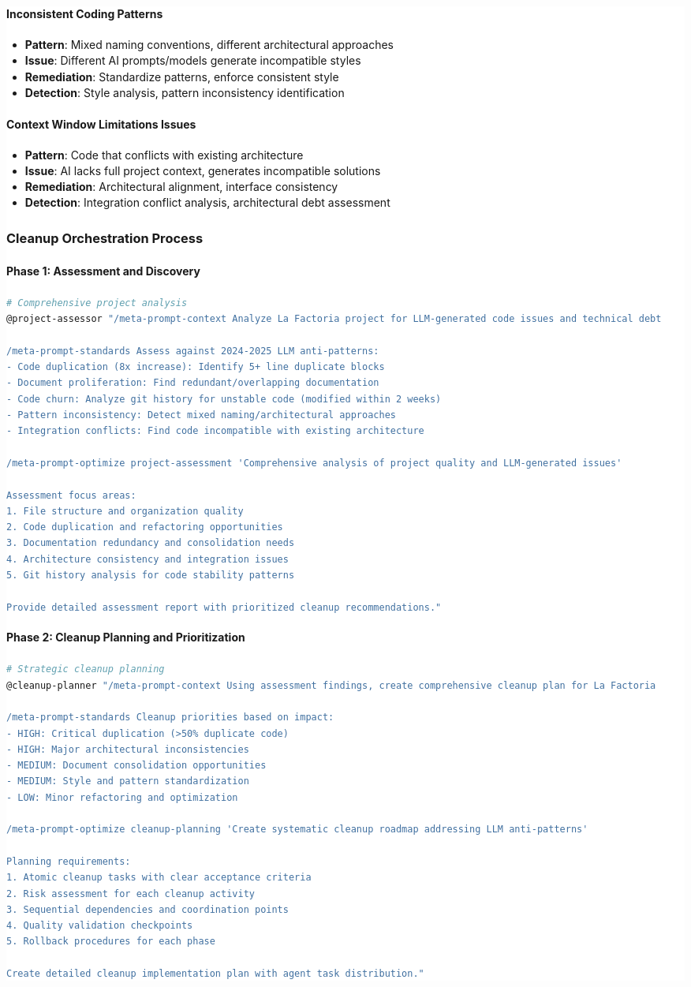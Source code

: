 #### Inconsistent Coding Patterns
- **Pattern**: Mixed naming conventions, different architectural approaches
- **Issue**: Different AI prompts/models generate incompatible styles
- **Remediation**: Standardize patterns, enforce consistent style
- **Detection**: Style analysis, pattern inconsistency identification

#### Context Window Limitations Issues
- **Pattern**: Code that conflicts with existing architecture
- **Issue**: AI lacks full project context, generates incompatible solutions
- **Remediation**: Architectural alignment, interface consistency
- **Detection**: Integration conflict analysis, architectural debt assessment

### Cleanup Orchestration Process

#### Phase 1: Assessment and Discovery
```bash
# Comprehensive project analysis
@project-assessor "/meta-prompt-context Analyze La Factoria project for LLM-generated code issues and technical debt

/meta-prompt-standards Assess against 2024-2025 LLM anti-patterns:
- Code duplication (8x increase): Identify 5+ line duplicate blocks
- Document proliferation: Find redundant/overlapping documentation
- Code churn: Analyze git history for unstable code (modified within 2 weeks)
- Pattern inconsistency: Detect mixed naming/architectural approaches
- Integration conflicts: Find code incompatible with existing architecture

/meta-prompt-optimize project-assessment 'Comprehensive analysis of project quality and LLM-generated issues'

Assessment focus areas:
1. File structure and organization quality
2. Code duplication and refactoring opportunities
3. Documentation redundancy and consolidation needs
4. Architecture consistency and integration issues
5. Git history analysis for code stability patterns

Provide detailed assessment report with prioritized cleanup recommendations."
```

#### Phase 2: Cleanup Planning and Prioritization
```bash
# Strategic cleanup planning
@cleanup-planner "/meta-prompt-context Using assessment findings, create comprehensive cleanup plan for La Factoria

/meta-prompt-standards Cleanup priorities based on impact:
- HIGH: Critical duplication (>50% duplicate code)
- HIGH: Major architectural inconsistencies
- MEDIUM: Document consolidation opportunities
- MEDIUM: Style and pattern standardization
- LOW: Minor refactoring and optimization

/meta-prompt-optimize cleanup-planning 'Create systematic cleanup roadmap addressing LLM anti-patterns'

Planning requirements:
1. Atomic cleanup tasks with clear acceptance criteria
2. Risk assessment for each cleanup activity
3. Sequential dependencies and coordination points
4. Quality validation checkpoints
5. Rollback procedures for each phase

Create detailed cleanup implementation plan with agent task distribution."
```